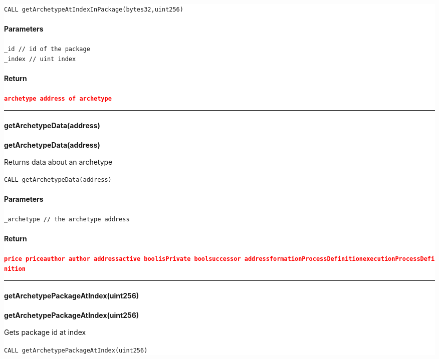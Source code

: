 ```endpoint
CALL getArchetypeAtIndexInPackage(bytes32,uint256)
```

#### Parameters

```solidity
_id // id of the package
_index // uint index

```

#### Return

```json
archetype address of archetype
```


---

#### getArchetypeData(address)


**getArchetypeData(address)**


Returns data about an archetype

```endpoint
CALL getArchetypeData(address)
```

#### Parameters

```solidity
_archetype // the archetype address

```

#### Return

```json
price priceauthor author addressactive boolisPrivate boolsuccessor addressformationProcessDefinitionexecutionProcessDefinition
```


---

#### getArchetypePackageAtIndex(uint256)


**getArchetypePackageAtIndex(uint256)**


Gets package id at index

```endpoint
CALL getArchetypePackageAtIndex(uint256)
```
